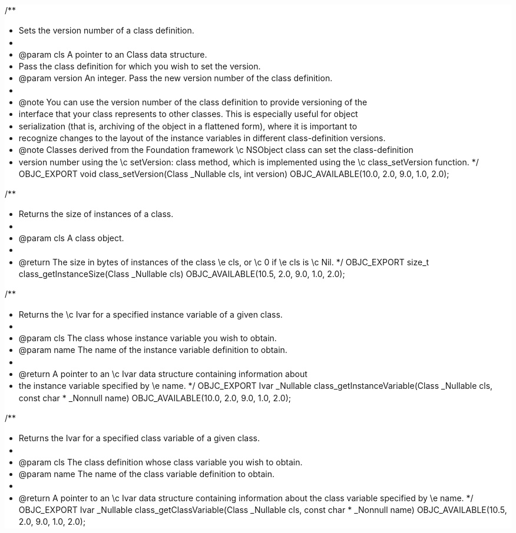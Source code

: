 /**
* Sets the version number of a class definition.
*
* @param cls A pointer to an Class data structure.
*  Pass the class definition for which you wish to set the version.
* @param version An integer. Pass the new version number of the class definition.
*
* @note You can use the version number of the class definition to provide versioning of the
*  interface that your class represents to other classes. This is especially useful for object
*  serialization (that is, archiving of the object in a flattened form), where it is important to
*  recognize changes to the layout of the instance variables in different class-definition versions.
* @note Classes derived from the Foundation framework \c NSObject class can set the class-definition
*  version number using the \c setVersion: class method, which is implemented using the \c class_setVersion function.
*/
OBJC_EXPORT void
class_setVersion(Class _Nullable cls, int version)
OBJC_AVAILABLE(10.0, 2.0, 9.0, 1.0, 2.0);

/**
* Returns the size of instances of a class.
*
* @param cls A class object.
*
* @return The size in bytes of instances of the class \e cls, or \c 0 if \e cls is \c Nil.
*/
OBJC_EXPORT size_t
class_getInstanceSize(Class _Nullable cls)
OBJC_AVAILABLE(10.5, 2.0, 9.0, 1.0, 2.0);

/**
* Returns the \c Ivar for a specified instance variable of a given class.
*
* @param cls The class whose instance variable you wish to obtain.
* @param name The name of the instance variable definition to obtain.
*
* @return A pointer to an \c Ivar data structure containing information about
*  the instance variable specified by \e name.
*/
OBJC_EXPORT Ivar _Nullable
class_getInstanceVariable(Class _Nullable cls, const char * _Nonnull name)
OBJC_AVAILABLE(10.0, 2.0, 9.0, 1.0, 2.0);

/**
* Returns the Ivar for a specified class variable of a given class.
*
* @param cls The class definition whose class variable you wish to obtain.
* @param name The name of the class variable definition to obtain.
*
* @return A pointer to an \c Ivar data structure containing information about the class variable specified by \e name.
*/
OBJC_EXPORT Ivar _Nullable
class_getClassVariable(Class _Nullable cls, const char * _Nonnull name)
OBJC_AVAILABLE(10.5, 2.0, 9.0, 1.0, 2.0);
